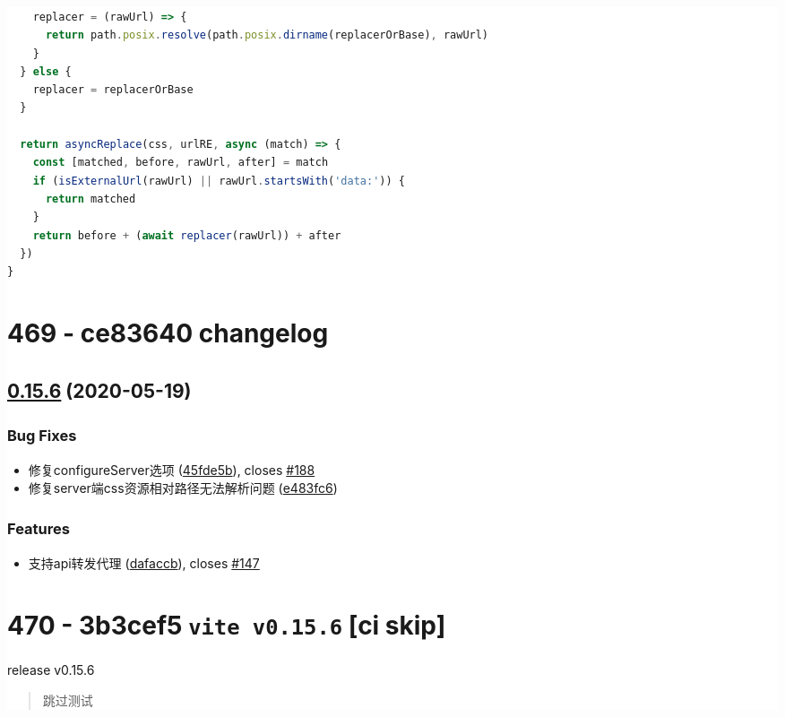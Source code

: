 ```typescript
    replacer = (rawUrl) => {
      return path.posix.resolve(path.posix.dirname(replacerOrBase), rawUrl)
    }
  } else {
    replacer = replacerOrBase
  }

  return asyncReplace(css, urlRE, async (match) => {
    const [matched, before, rawUrl, after] = match
    if (isExternalUrl(rawUrl) || rawUrl.startsWith('data:')) {
      return matched
    }
    return before + (await replacer(rawUrl)) + after
  })
}
```



# 469 - ce83640 changelog

## [0.15.6](https://github.com/vuejs/vite/compare/v0.15.5...v0.15.6) (2020-05-19)

### Bug Fixes

- 修复configureServer选项 ([45fde5b](https://github.com/vuejs/vite/commit/45fde5ba3171c7788535a67a5abc0b171b38e3f1)), closes [#188](https://github.com/vuejs/vite/issues/188)
- 修复server端css资源相对路径无法解析问题 ([e483fc6](https://github.com/vuejs/vite/commit/e483fc67a16392d15a56001da9a795473d495b8d))

### Features

- 支持api转发代理 ([dafaccb](https://github.com/vuejs/vite/commit/dafaccbe291f8cc1db9716827366ddd418637f40)), closes [#147](https://github.com/vuejs/vite/issues/147)



# 470 - 3b3cef5 `vite v0.15.6` [ci skip]

release v0.15.6

> 跳过测试

